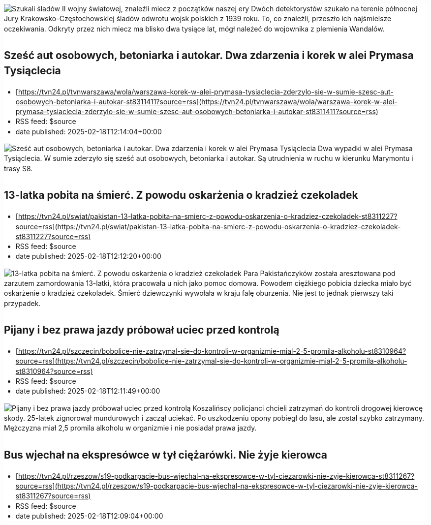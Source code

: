 <img src="https://tvn24.pl/najnowsze/cdn-zdjecie-292237-miecz-wandalskiego-wojownika-ph8311195/alternates/LANDSCAPE_1280" alt="Szukali śladów II wojny światowej, znaleźli miecz z początków naszej ery" />
    Dwóch detektorystów szukało na terenie północnej Jury Krakowsko-Częstochowskiej śladów odwrotu wojsk polskich z 1939 roku. To, co znaleźli, przeszło ich najśmielsze oczekiwania. Odkryty przez nich miecz ma blisko dwa tysiące lat, mógł należeć do wojownika z plemienia Wandalów.

## Sześć aut osobowych, betoniarka i autokar. Dwa zdarzenia i korek w alei Prymasa Tysiąclecia
 - [https://tvn24.pl/tvnwarszawa/wola/warszawa-korek-w-alei-prymasa-tysiaclecia-zderzylo-sie-w-sumie-szesc-aut-osobowych-betoniarka-i-autokar-st8311411?source=rss](https://tvn24.pl/tvnwarszawa/wola/warszawa-korek-w-alei-prymasa-tysiaclecia-zderzylo-sie-w-sumie-szesc-aut-osobowych-betoniarka-i-autokar-st8311411?source=rss)
 - RSS feed: $source
 - date published: 2025-02-18T12:14:04+00:00

<img src="https://tvn24.pl/tvnwarszawa/najnowsze/cdn-zdjecie-2605183-zderzenie-w-alei-prymasa-tysiaclecia-ph8311429/alternates/LANDSCAPE_1280" alt="Sześć aut osobowych, betoniarka i autokar. Dwa zdarzenia i korek w alei Prymasa Tysiąclecia " />
    Dwa wypadki w alei Prymasa Tysiąclecia. W sumie zderzyło się sześć aut osobowych, betoniarka i autokar. Są utrudnienia w ruchu w kierunku Marymontu i trasy S8.

## 13-latka pobita na śmierć. Z powodu oskarżenia o kradzież czekoladek
 - [https://tvn24.pl/swiat/pakistan-13-latka-pobita-na-smierc-z-powodu-oskarzenia-o-kradziez-czekoladek-st8311227?source=rss](https://tvn24.pl/swiat/pakistan-13-latka-pobita-na-smierc-z-powodu-oskarzenia-o-kradziez-czekoladek-st8311227?source=rss)
 - RSS feed: $source
 - date published: 2025-02-18T12:12:20+00:00

<img src="https://tvn24.pl/najnowsze/cdn-zdjecie-3223229-shutterstock-2473031675-ph8311463/alternates/LANDSCAPE_1280" alt="13-latka pobita na śmierć. Z powodu oskarżenia o kradzież czekoladek" />
    Para Pakistańczyków została aresztowana pod zarzutem zamordowania 13-latki, która pracowała u nich jako pomoc domowa. Powodem ciężkiego pobicia dziecka miało być oskarżenie o kradzież czekoladek. Śmierć dziewczynki wywołała w kraju falę oburzenia. Nie jest to jednak pierwszy taki przypadek.

## Pijany i bez prawa jazdy próbował uciec przed kontrolą
 - [https://tvn24.pl/szczecin/bobolice-nie-zatrzymal-sie-do-kontroli-w-organizmie-mial-2-5-promila-alkoholu-st8310964?source=rss](https://tvn24.pl/szczecin/bobolice-nie-zatrzymal-sie-do-kontroli-w-organizmie-mial-2-5-promila-alkoholu-st8310964?source=rss)
 - RSS feed: $source
 - date published: 2025-02-18T12:11:49+00:00

<img src="https://tvn24.pl/najnowsze/cdn-zdjecie-fudll2-kierowca-mial-ponad-promil-alkoholu-w-organizmie-zdjecie-ilustracyjne-7423996/alternates/LANDSCAPE_1280" alt="Pijany i bez prawa jazdy próbował uciec przed kontrolą" />
    Koszalińscy policjanci chcieli zatrzymań do kontroli drogowej kierowcę skody. 25-latek zignorował mundurowych i zaczął uciekać. Po uszkodzeniu opony pobiegł do lasu, ale został szybko zatrzymany. Mężczyzna miał 2,5 promila alkoholu w organizmie i nie posiadał prawa jazdy.

## Bus wjechał na ekspresówce w tył ciężarówki. Nie żyje kierowca
 - [https://tvn24.pl/rzeszow/s19-podkarpacie-bus-wjechal-na-ekspresowce-w-tyl-ciezarowki-nie-zyje-kierowca-st8311267?source=rss](https://tvn24.pl/rzeszow/s19-podkarpacie-bus-wjechal-na-ekspresowce-w-tyl-ciezarowki-nie-zyje-kierowca-st8311267?source=rss)
 - RSS feed: $source
 - date published: 2025-02-18T12:09:04+00:00

